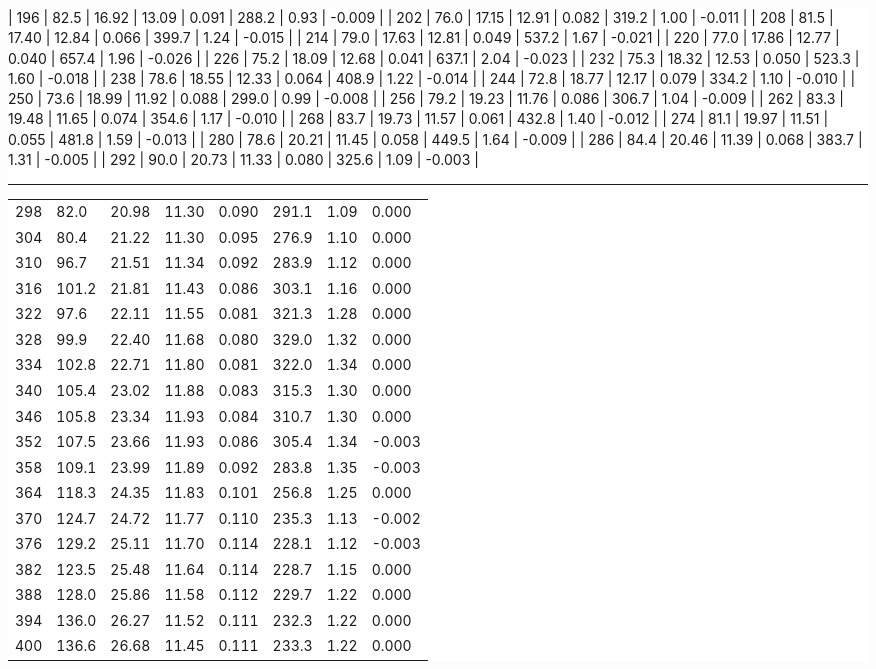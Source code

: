| 196 | 82.5 | 16.92 | 13.09 | 0.091 | 288.2 | 0.93 | -0.009 |
| 202 | 76.0 | 17.15 | 12.91 | 0.082 | 319.2 | 1.00 | -0.011 |
| 208 | 81.5 | 17.40 | 12.84 | 0.066 | 399.7 | 1.24 | -0.015 |
| 214 | 79.0 | 17.63 | 12.81 | 0.049 | 537.2 | 1.67 | -0.021 |
| 220 | 77.0 | 17.86 | 12.77 | 0.040 | 657.4 | 1.96 | -0.026 |
| 226 | 75.2 | 18.09 | 12.68 | 0.041 | 637.1 | 2.04 | -0.023 |
| 232 | 75.3 | 18.32 | 12.53 | 0.050 | 523.3 | 1.60 | -0.018 |
| 238 | 78.6 | 18.55 | 12.33 | 0.064 | 408.9 | 1.22 | -0.014 |
| 244 | 72.8 | 18.77 | 12.17 | 0.079 | 334.2 | 1.10 | -0.010 |
| 250 | 73.6 | 18.99 | 11.92 | 0.088 | 299.0 | 0.99 | -0.008 |
| 256 | 79.2 | 19.23 | 11.76 | 0.086 | 306.7 | 1.04 | -0.009 |
| 262 | 83.3 | 19.48 | 11.65 | 0.074 | 354.6 | 1.17 | -0.010 |
| 268 | 83.7 | 19.73 | 11.57 | 0.061 | 432.8 | 1.40 | -0.012 |
| 274 | 81.1 | 19.97 | 11.51 | 0.055 | 481.8 | 1.59 | -0.013 |
| 280 | 78.6 | 20.21 | 11.45 | 0.058 | 449.5 | 1.64 | -0.009 |
| 286 | 84.4 | 20.46 | 11.39 | 0.068 | 383.7 | 1.31 | -0.005 |
| 292 | 90.0 | 20.73 | 11.33 | 0.080 | 325.6 | 1.09 | -0.003 |

---

| | | | | | | | |
|---|---|---|---|---|---|---|---|
| 298 | 82.0 | 20.98 | 11.30 | 0.090 | 291.1 | 1.09 | 0.000 |
| 304 | 80.4 | 21.22 | 11.30 | 0.095 | 276.9 | 1.10 | 0.000 |
| 310 | 96.7 | 21.51 | 11.34 | 0.092 | 283.9 | 1.12 | 0.000 |
| 316 | 101.2 | 21.81 | 11.43 | 0.086 | 303.1 | 1.16 | 0.000 |
| 322 | 97.6 | 22.11 | 11.55 | 0.081 | 321.3 | 1.28 | 0.000 |
| 328 | 99.9 | 22.40 | 11.68 | 0.080 | 329.0 | 1.32 | 0.000 |
| 334 | 102.8 | 22.71 | 11.80 | 0.081 | 322.0 | 1.34 | 0.000 |
| 340 | 105.4 | 23.02 | 11.88 | 0.083 | 315.3 | 1.30 | 0.000 |
| 346 | 105.8 | 23.34 | 11.93 | 0.084 | 310.7 | 1.30 | 0.000 |
| 352 | 107.5 | 23.66 | 11.93 | 0.086 | 305.4 | 1.34 | -0.003 |
| 358 | 109.1 | 23.99 | 11.89 | 0.092 | 283.8 | 1.35 | -0.003 |
| 364 | 118.3 | 24.35 | 11.83 | 0.101 | 256.8 | 1.25 | 0.000 |
| 370 | 124.7 | 24.72 | 11.77 | 0.110 | 235.3 | 1.13 | -0.002 |
| 376 | 129.2 | 25.11 | 11.70 | 0.114 | 228.1 | 1.12 | -0.003 |
| 382 | 123.5 | 25.48 | 11.64 | 0.114 | 228.7 | 1.15 | 0.000 |
| 388 | 128.0 | 25.86 | 11.58 | 0.112 | 229.7 | 1.22 | 0.000 |
| 394 | 136.0 | 26.27 | 11.52 | 0.111 | 232.3 | 1.22 | 0.000 |
| 400 | 136.6 | 26.68 | 11.45 | 0.111 | 233.3 | 1.22 | 0.000 |